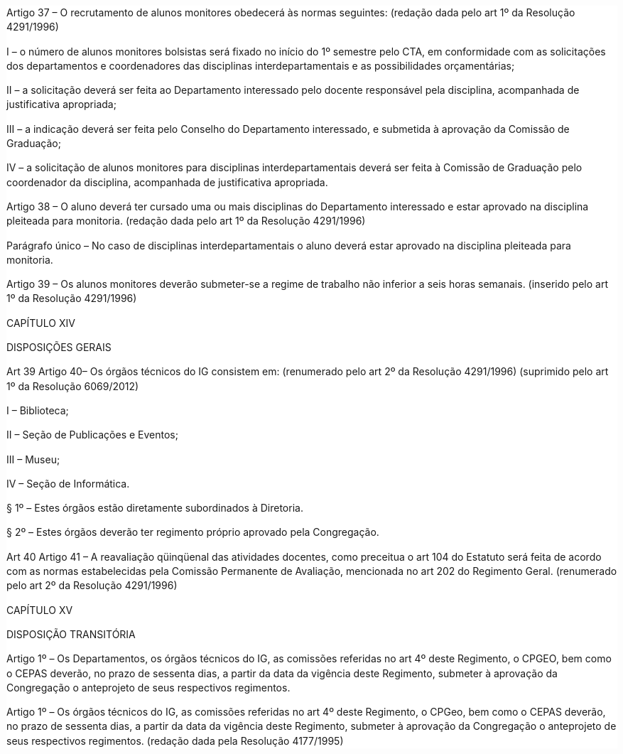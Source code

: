 Artigo 37 – O recrutamento de alunos monitores obedecerá às normas seguintes: (redação dada pelo art 1º da Resolução 4291/1996)

I – o número de alunos monitores bolsistas será fixado no início do 1º semestre pelo CTA, em conformidade com as solicitações dos departamentos e coordenadores das disciplinas interdepartamentais e as possibilidades orçamentárias;

II – a solicitação deverá ser feita ao Departamento interessado pelo docente responsável pela disciplina, acompanhada de justificativa apropriada;

III – a indicação deverá ser feita pelo Conselho do Departamento interessado, e submetida à aprovação da Comissão de Graduação;

IV – a solicitação de alunos monitores para disciplinas interdepartamentais deverá ser feita à Comissão de Graduação pelo coordenador da disciplina, acompanhada de justificativa apropriada.

Artigo 38 – O aluno deverá ter cursado uma ou mais disciplinas do Departamento interessado e estar aprovado na disciplina pleiteada para monitoria. (redação dada pelo art 1º da Resolução 4291/1996)

Parágrafo único – No caso de disciplinas interdepartamentais o aluno deverá estar aprovado na disciplina pleiteada para monitoria.

Artigo 39 – Os alunos monitores deverão submeter-se a regime de trabalho não inferior a seis horas semanais. (inserido pelo art 1º da Resolução 4291/1996)

CAPÍTULO XIV

DISPOSIÇÕES GERAIS

Art 39 Artigo 40– Os órgãos técnicos do IG consistem em: (renumerado pelo art 2º da Resolução 4291/1996) (suprimido pelo art 1º da Resolução 6069/2012)

I – Biblioteca;

II – Seção de Publicações e Eventos;

III – Museu;

IV – Seção de Informática.

§ 1º – Estes órgãos estão diretamente subordinados à Diretoria.

§ 2º – Estes órgãos deverão ter regimento próprio aprovado pela Congregação.

Art 40 Artigo 41 – A reavaliação qüinqüenal das atividades docentes, como preceitua o art 104 do Estatuto será feita de acordo com as normas estabelecidas pela Comissão Permanente de Avaliação, mencionada no art 202 do Regimento Geral. (renumerado pelo art 2º da Resolução 4291/1996)

CAPÍTULO XV

DISPOSIÇÃO TRANSITÓRIA

Artigo 1º – Os Departamentos, os órgãos técnicos do IG, as comissões referidas no art 4º deste Regimento, o CPGEO, bem como o CEPAS deverão, no prazo de sessenta dias, a partir da data da vigência deste Regimento, submeter à aprovação da Congregação o anteprojeto de seus respectivos regimentos.

Artigo 1º – Os órgãos técnicos do IG, as comissões referidas no art 4º deste Regimento, o CPGeo, bem como o CEPAS deverão, no prazo de sessenta dias, a partir da data da vigência deste Regimento, submeter à aprovação da Congregação o anteprojeto de seus respectivos regimentos. (redação dada pela Resolução 4177/1995)
